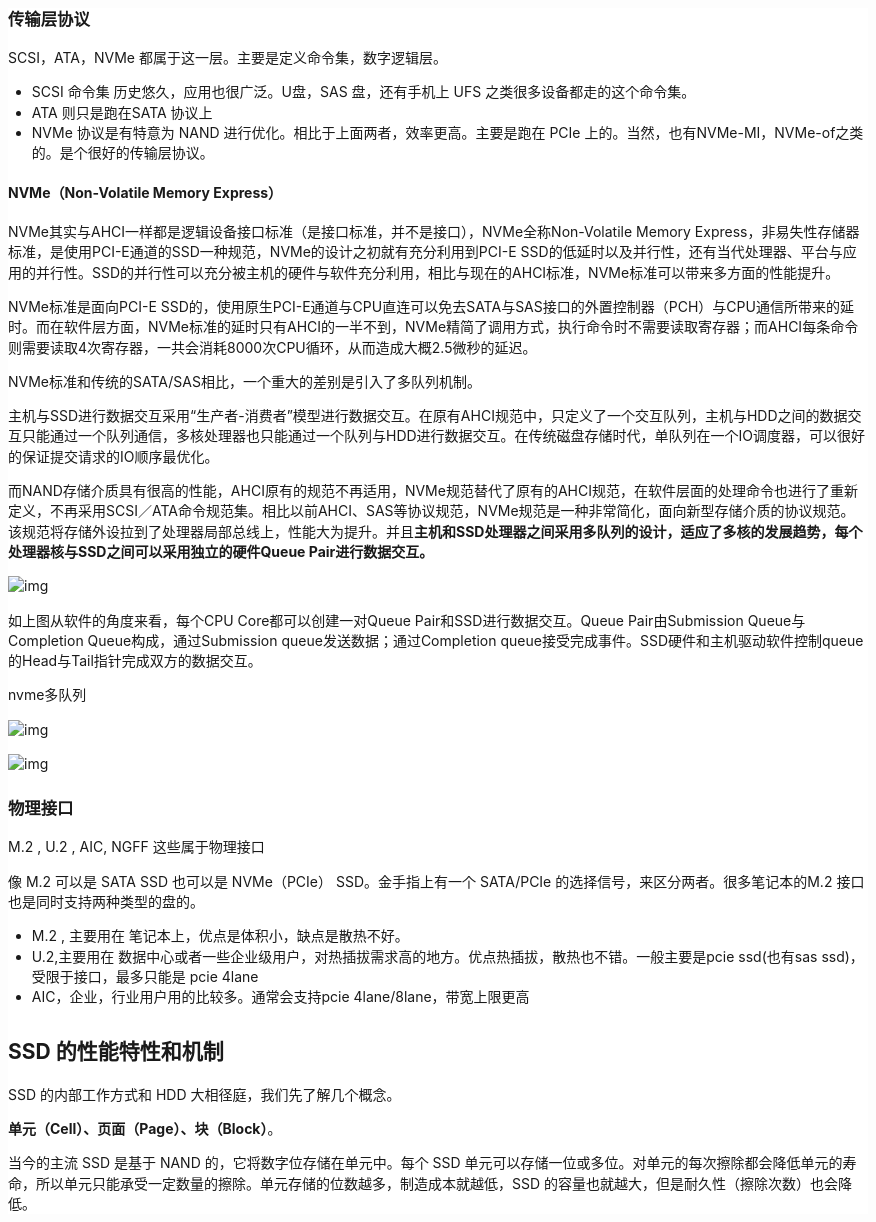 ### 传输层协议

SCSI，ATA，NVMe 都属于这一层。主要是定义命令集，数字逻辑层。

- SCSI 命令集 历史悠久，应用也很广泛。U盘，SAS 盘，还有手机上 UFS 之类很多设备都走的这个命令集。
- ATA 则只是跑在SATA 协议上
- NVMe 协议是有特意为 NAND 进行优化。相比于上面两者，效率更高。主要是跑在 PCIe 上的。当然，也有NVMe-MI，NVMe-of之类的。是个很好的传输层协议。

#### NVMe（Non-Volatile Memory Express）

NVMe其实与AHCI一样都是逻辑设备接口标准（是接口标准，并不是接口），NVMe全称Non-Volatile Memory Express，非易失性存储器标准，是使用PCI-E通道的SSD一种规范，NVMe的设计之初就有充分利用到PCI-E SSD的低延时以及并行性，还有当代处理器、平台与应用的并行性。SSD的并行性可以充分被主机的硬件与软件充分利用，相比与现在的AHCI标准，NVMe标准可以带来多方面的性能提升。

NVMe标准是面向PCI-E SSD的，使用原生PCI-E通道与CPU直连可以免去SATA与SAS接口的外置控制器（PCH）与CPU通信所带来的延时。而在软件层方面，NVMe标准的延时只有AHCI的一半不到，NVMe精简了调用方式，执行命令时不需要读取寄存器；而AHCI每条命令则需要读取4次寄存器，一共会消耗8000次CPU循环，从而造成大概2.5微秒的延迟。

NVMe标准和传统的SATA/SAS相比，一个重大的差别是引入了多队列机制。

主机与SSD进行数据交互采用“生产者-消费者”模型进行数据交互。在原有AHCI规范中，只定义了一个交互队列，主机与HDD之间的数据交互只能通过一个队列通信，多核处理器也只能通过一个队列与HDD进行数据交互。在传统磁盘存储时代，单队列在一个IO调度器，可以很好的保证提交请求的IO顺序最优化。

而NAND存储介质具有很高的性能，AHCI原有的规范不再适用，NVMe规范替代了原有的AHCI规范，在软件层面的处理命令也进行了重新定义，不再采用SCSI／ATA命令规范集。相比以前AHCI、SAS等协议规范，NVMe规范是一种非常简化，面向新型存储介质的协议规范。该规范将存储外设拉到了处理器局部总线上，性能大为提升。并且**主机和SSD处理器之间采用多队列的设计，适应了多核的发展趋势，每个处理器核与SSD之间可以采用独立的硬件Queue Pair进行数据交互。**

![img](https://plantegg.oss-cn-beijing.aliyuncs.com/images/951413iMgBlog/7ac6b1847a9bc6e029f3cb51716ef413.png)

如上图从软件的角度来看，每个CPU Core都可以创建一对Queue Pair和SSD进行数据交互。Queue Pair由Submission Queue与Completion Queue构成，通过Submission queue发送数据；通过Completion queue接受完成事件。SSD硬件和主机驱动软件控制queue的Head与Tail指针完成双方的数据交互。

nvme多队列

![img](https://plantegg.oss-cn-beijing.aliyuncs.com/images/951413iMgBlog/ef86af3155d7dd2e6f78ec4f896179db.png)

![img](https://plantegg.oss-cn-beijing.aliyuncs.com/images/oss/8cb9e6f80895141d875df66c3d0069f6.png)



### 物理接口

M.2 , U.2 , AIC, NGFF 这些属于物理接口

像 M.2 可以是 SATA SSD 也可以是 NVMe（PCIe） SSD。金手指上有一个 SATA/PCIe 的选择信号，来区分两者。很多笔记本的M.2 接口也是同时支持两种类型的盘的。

-  M.2 , 主要用在 笔记本上，优点是体积小，缺点是散热不好。
-  U.2,主要用在 数据中心或者一些企业级用户，对热插拔需求高的地方。优点热插拔，散热也不错。一般主要是pcie ssd(也有sas ssd)，受限于接口，最多只能是 pcie 4lane
-  AIC，企业，行业用户用的比较多。通常会支持pcie 4lane/8lane，带宽上限更高



##  SSD 的性能特性和机制

SSD 的内部工作方式和 HDD 大相径庭，我们先了解几个概念。

**单元（Cell）、页面（Page）、块（Block）**。

当今的主流 SSD 是基于 NAND 的，它将数字位存储在单元中。每个 SSD 单元可以存储一位或多位。对单元的每次擦除都会降低单元的寿命，所以单元只能承受一定数量的擦除。单元存储的位数越多，制造成本就越低，SSD 的容量也就越大，但是耐久性（擦除次数）也会降低。
